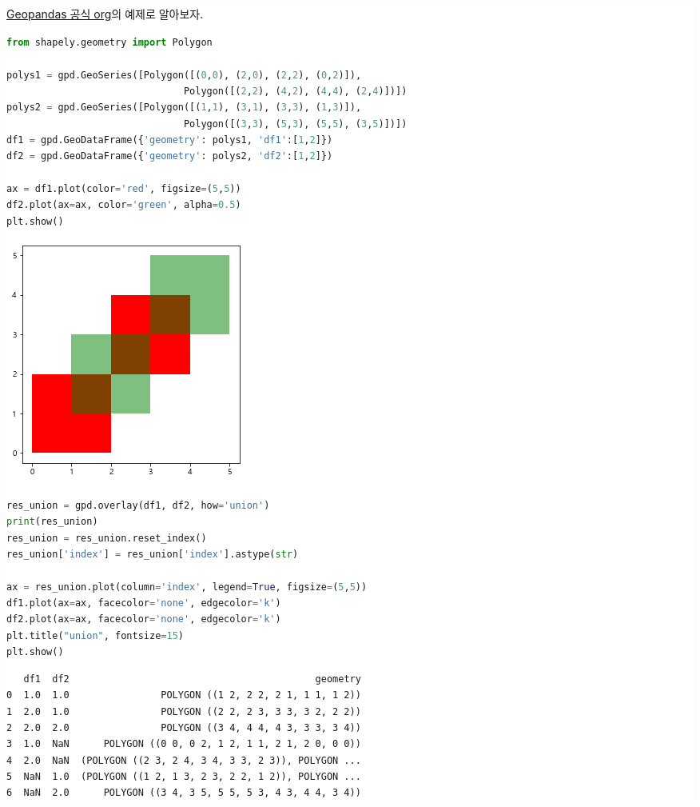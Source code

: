 [Geopandas 공식 org](https://geopandas.org/set_operations.html)의 예제로 알아보자.  


```python
from shapely.geometry import Polygon

polys1 = gpd.GeoSeries([Polygon([(0,0), (2,0), (2,2), (0,2)]),
                               Polygon([(2,2), (4,2), (4,4), (2,4)])])
polys2 = gpd.GeoSeries([Polygon([(1,1), (3,1), (3,3), (1,3)]),
                               Polygon([(3,3), (5,3), (5,5), (3,5)])])
df1 = gpd.GeoDataFrame({'geometry': polys1, 'df1':[1,2]})
df2 = gpd.GeoDataFrame({'geometry': polys2, 'df2':[1,2]})

ax = df1.plot(color='red', figsize=(5,5))
df2.plot(ax=ax, color='green', alpha=0.5)
plt.show()
```


![png](/assets/images/gis/geopandas_2/output_44_0.png)



```python
res_union = gpd.overlay(df1, df2, how='union')
print(res_union)
res_union = res_union.reset_index()
res_union['index'] = res_union['index'].astype(str)

ax = res_union.plot(column='index', legend=True, figsize=(5,5))
df1.plot(ax=ax, facecolor='none', edgecolor='k')
df2.plot(ax=ax, facecolor='none', edgecolor='k')
plt.title("union", fontsize=15)
plt.show()
```

       df1  df2                                           geometry
    0  1.0  1.0                POLYGON ((1 2, 2 2, 2 1, 1 1, 1 2))
    1  2.0  1.0                POLYGON ((2 2, 2 3, 3 3, 3 2, 2 2))
    2  2.0  2.0                POLYGON ((3 4, 4 4, 4 3, 3 3, 3 4))
    3  1.0  NaN      POLYGON ((0 0, 0 2, 1 2, 1 1, 2 1, 2 0, 0 0))
    4  2.0  NaN  (POLYGON ((2 3, 2 4, 3 4, 3 3, 2 3)), POLYGON ...
    5  NaN  1.0  (POLYGON ((1 2, 1 3, 2 3, 2 2, 1 2)), POLYGON ...
    6  NaN  2.0      POLYGON ((3 4, 3 5, 5 5, 5 3, 4 3, 4 4, 3 4))
    